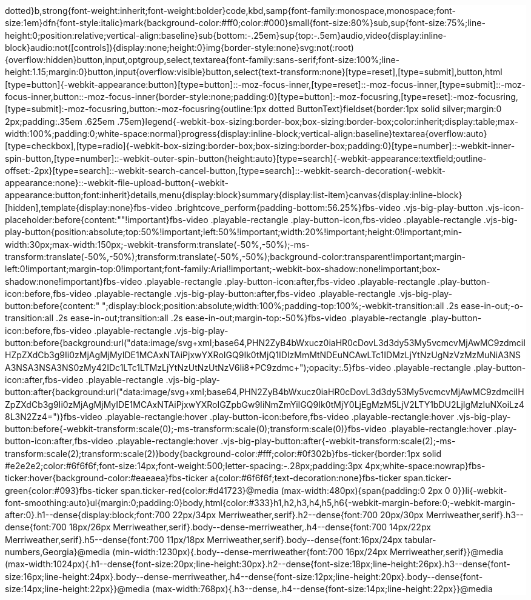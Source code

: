 dotted}b,strong{font-weight:inherit;font-weight:bolder}code,kbd,samp{font-family:monospace,monospace;font-size:1em}dfn{font-style:italic}mark{background-color:#ff0;color:#000}small{font-size:80%}sub,sup{font-size:75%;line-height:0;position:relative;vertical-align:baseline}sub{bottom:-.25em}sup{top:-.5em}audio,video{display:inline-block}audio:not([controls]){display:none;height:0}img{border-style:none}svg:not(:root){overflow:hidden}button,input,optgroup,select,textarea{font-family:sans-serif;font-size:100%;line-height:1.15;margin:0}button,input{overflow:visible}button,select{text-transform:none}[type=reset],[type=submit],button,html [type=button]{-webkit-appearance:button}[type=button]::-moz-focus-inner,[type=reset]::-moz-focus-inner,[type=submit]::-moz-focus-inner,button::-moz-focus-inner{border-style:none;padding:0}[type=button]:-moz-focusring,[type=reset]:-moz-focusring,[type=submit]:-moz-focusring,button:-moz-focusring{outline:1px dotted ButtonText}fieldset{border:1px solid silver;margin:0 2px;padding:.35em .625em .75em}legend{-webkit-box-sizing:border-box;box-sizing:border-box;color:inherit;display:table;max-width:100%;padding:0;white-space:normal}progress{display:inline-block;vertical-align:baseline}textarea{overflow:auto}[type=checkbox],[type=radio]{-webkit-box-sizing:border-box;box-sizing:border-box;padding:0}[type=number]::-webkit-inner-spin-button,[type=number]::-webkit-outer-spin-button{height:auto}[type=search]{-webkit-appearance:textfield;outline-offset:-2px}[type=search]::-webkit-search-cancel-button,[type=search]::-webkit-search-decoration{-webkit-appearance:none}::-webkit-file-upload-button{-webkit-appearance:button;font:inherit}details,menu{display:block}summary{display:list-item}canvas{display:inline-block}[hidden],template{display:none}fbs-video .brightcove_perform{padding-bottom:56.25%}fbs-video .vjs-big-play-button .vjs-icon-placeholder:before{content:""!important}fbs-video .playable-rectangle .play-button-icon,fbs-video .playable-rectangle .vjs-big-play-button{position:absolute;top:50%!important;left:50%!important;width:20%!important;height:0!important;min-width:30px;max-width:150px;-webkit-transform:translate(-50%,-50%);-ms-transform:translate(-50%,-50%);transform:translate(-50%,-50%);background-color:transparent!important;margin-left:0!important;margin-top:0!important;font-family:Arial!important;-webkit-box-shadow:none!important;box-shadow:none!important}fbs-video .playable-rectangle .play-button-icon:after,fbs-video .playable-rectangle .play-button-icon:before,fbs-video .playable-rectangle .vjs-big-play-button:after,fbs-video .playable-rectangle .vjs-big-play-button:before{content:" ";display:block;position:absolute;width:100%;padding-top:100%;-webkit-transition:all .2s ease-in-out;-o-transition:all .2s ease-in-out;transition:all .2s ease-in-out;margin-top:-50%}fbs-video .playable-rectangle .play-button-icon:before,fbs-video .playable-rectangle .vjs-big-play-button:before{background:url("data:image/svg+xml;base64,PHN2ZyB4bWxucz0iaHR0cDovL3d3dy53My5vcmcvMjAwMC9zdmciIHZpZXdCb3g9Ii0zMjAgMjMyIDE1MCAxNTAiPjxwYXRoIGQ9Ik0tMjQ1IDIzMmMtNDEuNCAwLTc1IDMzLjYtNzUgNzVzMzMuNiA3NSA3NSA3NSA3NS0zMy42IDc1LTc1LTMzLjYtNzUtNzUtNzV6Ii8+PC9zdmc+");opacity:.5}fbs-video .playable-rectangle .play-button-icon:after,fbs-video .playable-rectangle .vjs-big-play-button:after{background:url("data:image/svg+xml;base64,PHN2ZyB4bWxucz0iaHR0cDovL3d3dy53My5vcmcvMjAwMC9zdmciIHZpZXdCb3g9Ii0zMjAgMjMyIDE1MCAxNTAiPjxwYXRoIGZpbGw9IiNmZmYiIGQ9Ik0tMjY0LjEgMzM5LjV2LTY1bDU2LjIgMzIuNXoiLz48L3N2Zz4=")}fbs-video .playable-rectangle:hover .play-button-icon:before,fbs-video .playable-rectangle:hover .vjs-big-play-button:before{-webkit-transform:scale(0);-ms-transform:scale(0);transform:scale(0)}fbs-video .playable-rectangle:hover .play-button-icon:after,fbs-video .playable-rectangle:hover .vjs-big-play-button:after{-webkit-transform:scale(2);-ms-transform:scale(2);transform:scale(2)}body{background-color:#fff;color:#0f302b}fbs-ticker{border:1px solid #e2e2e2;color:#6f6f6f;font-size:14px;font-weight:500;letter-spacing:-.28px;padding:3px 4px;white-space:nowrap}fbs-ticker:hover{background-color:#eaeaea}fbs-ticker a{color:#6f6f6f;text-decoration:none}fbs-ticker span.ticker-green{color:#093}fbs-ticker span.ticker-red{color:#d41723}@media (max-width:480px){span{padding:0 2px 0 0}}li{-webkit-font-smoothing:auto}ul{margin:0;padding:0}body,html{color:#333}h1,h2,h3,h4,h5,h6{-webkit-margin-before:0;-webkit-margin-after:0}.h1--dense{display:block;font:700 22px/34px Merriweather,serif}.h2--dense{font:700 20px/30px Merriweather,serif}.h3--dense{font:700 18px/26px Merriweather,serif}.body--dense-merriweather,.h4--dense{font:700 14px/22px Merriweather,serif}.h5--dense{font:700 11px/18px Merriweather,serif}.body--dense{font:16px/24px tabular-numbers,Georgia}@media (min-width:1230px){.body--dense-merriweather{font:700 16px/24px Merriweather,serif}}@media (max-width:1024px){.h1--dense{font-size:20px;line-height:30px}.h2--dense{font-size:18px;line-height:26px}.h3--dense{font-size:16px;line-height:24px}.body--dense-merriweather,.h4--dense{font-size:12px;line-height:20px}.body--dense{font-size:14px;line-height:22px}}@media (max-width:768px){.h3--dense,.h4--dense{font-size:14px;line-height:22px}}@media